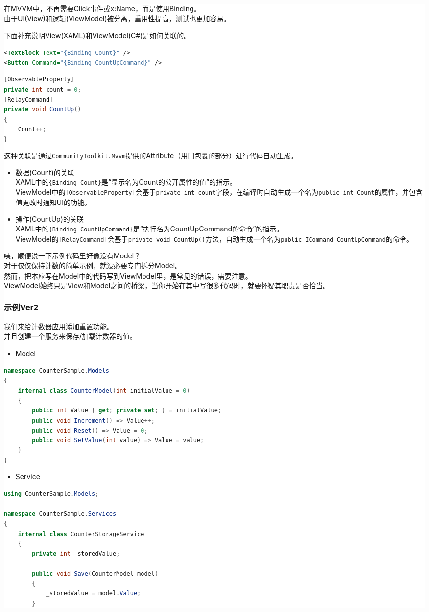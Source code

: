 
在MVVM中，不再需要Click事件或x:Name，而是使用Binding。  
由于UI(View)和逻辑(ViewModel)被分离，重用性提高，测试也更加容易。

下面补充说明View(XAML)和ViewModel(C#)是如何关联的。  
```xml
<TextBlock Text="{Binding Count}" />
<Button Command="{Binding CountUpCommand}" />
```
```csharp
[ObservableProperty]
private int count = 0;
[RelayCommand]
private void CountUp()
{
    Count++;
}
```
这种关联是通过`CommunityToolkit.Mvvm`提供的Attribute（用[ ]包裹的部分）进行代码自动生成。

- 数据(Count)的关联  
XAML中的`{Binding Count}`是“显示名为Count的公开属性的值”的指示。  
ViewModel中的`[ObservableProperty]`会基于`private int count`字段，在编译时自动生成一个名为`public int Count`的属性，并包含值更改时通知UI的功能。

- 操作(CountUp)的关联  
XAML中的`{Binding CountUpCommand}`是“执行名为CountUpCommand的命令”的指示。  
ViewModel的`[RelayCommand]`会基于`private void CountUp()`方法，自动生成一个名为`public ICommand CountUpCommand`的命令。

咦，顺便说一下示例代码里好像没有Model？  
对于仅仅保持计数的简单示例，就没必要专门拆分Model。  
然而，把本应写在Model中的代码写到ViewModel里，是常见的错误，需要注意。  
ViewModel始终只是View和Model之间的桥梁，当你开始在其中写很多代码时，就要怀疑其职责是否恰当。

### 示例Ver2
我们来给计数器应用添加重置功能。  
并且创建一个服务来保存/加载计数器的值。

- Model
```csharp:CounterModel.cs
namespace CounterSample.Models
{
    internal class CounterModel(int initialValue = 0)
    {
        public int Value { get; private set; } = initialValue;
        public void Increment() => Value++;
        public void Reset() => Value = 0;
        public void SetValue(int value) => Value = value;
    }
}
```

- Service
```csharp:CounterStorageService.cs
using CounterSample.Models;

namespace CounterSample.Services
{
    internal class CounterStorageService
    {
        private int _storedValue;

        public void Save(CounterModel model)
        {
            _storedValue = model.Value;
        }

```